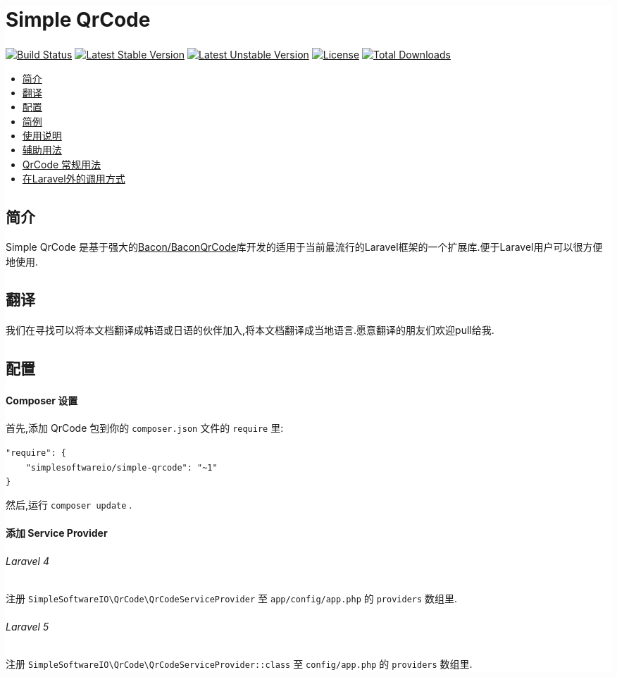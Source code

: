 Simple QrCode
========================

[![Build Status](https://travis-ci.org/SimpleSoftwareIO/simple-qrcode.svg?branch=master)](https://travis-ci.org/SimpleSoftwareIO/simple-qrcode)
[![Latest Stable Version](https://poser.pugx.org/simplesoftwareio/simple-qrcode/v/stable.svg)](https://packagist.org/packages/simplesoftwareio/simple-qrcode)
[![Latest Unstable Version](https://poser.pugx.org/simplesoftwareio/simple-qrcode/v/unstable.svg)](https://packagist.org/packages/simplesoftwareio/simple-qrcode)
[![License](https://poser.pugx.org/simplesoftwareio/simple-qrcode/license.svg)](https://packagist.org/packages/simplesoftwareio/simple-qrcode)
[![Total Downloads](https://poser.pugx.org/simplesoftwareio/simple-qrcode/downloads.svg)](https://packagist.org/packages/simplesoftwareio/simple-qrcode)

- [简介](#docs-introduction)
- [翻译](#docs-translations)
- [配置](#docs-configuration)
- [简例](#docs-ideas)
- [使用说明](#docs-usage)
- [辅助用法](#docs-helpers)
- [QrCode 常规用法](#docs-common-usage)
- [在Laravel外的调用方式](#docs-outside-laravel)

<a id="docs-introduction"></a>
## 简介
Simple QrCode 是基于强大的[Bacon/BaconQrCode](https://github.com/Bacon/BaconQrCode)库开发的适用于当前最流行的Laravel框架的一个扩展库.便于Laravel用户可以很方便地使用.

<a id="docs-translations"></a>
## 翻译
我们在寻找可以将本文档翻译成韩语或日语的伙伴加入,将本文档翻译成当地语言.愿意翻译的朋友们欢迎pull给我.

<a id="docs-configuration"></a>
## 配置

#### Composer 设置

首先,添加 QrCode 包到你的 `composer.json` 文件的 `require` 里:

	"require": {
		"simplesoftwareio/simple-qrcode": "~1"
	}

然后,运行 `composer update` .

#### 添加 Service Provider

###### Laravel 4
注册 `SimpleSoftwareIO\QrCode\QrCodeServiceProvider` 至 `app/config/app.php` 的 `providers` 数组里.

###### Laravel 5
注册 `SimpleSoftwareIO\QrCode\QrCodeServiceProvider::class` 至 `config/app.php` 的 `providers` 数组里.

